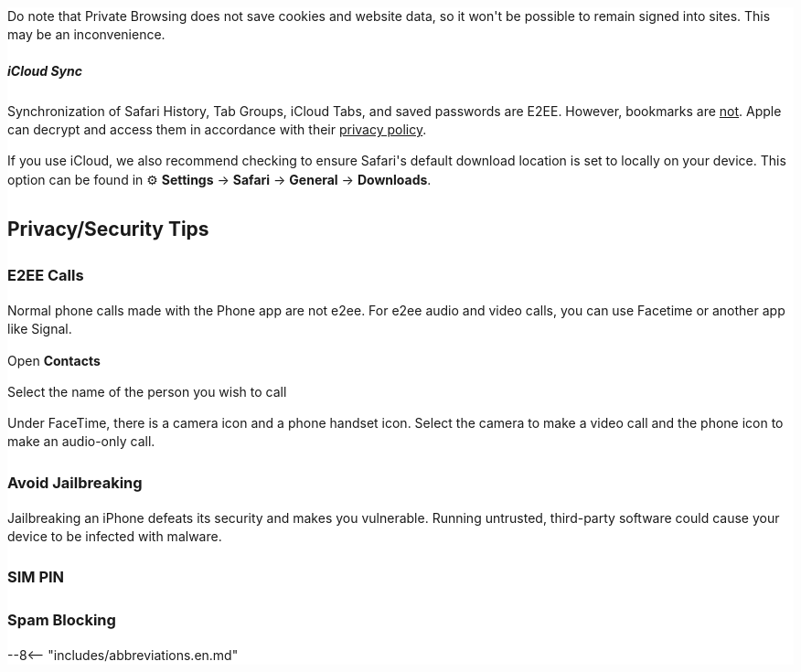 Do note that Private Browsing does not save cookies and website data, so it won't be possible to remain signed into sites. This may be an inconvenience.

##### iCloud Sync

Synchronization of Safari History, Tab Groups, iCloud Tabs, and saved passwords are E2EE. However, bookmarks are [not](https://support.apple.com/en-us/HT202303). Apple can decrypt and access them in accordance with their [privacy policy](https://www.apple.com/legal/privacy/en-ww/).

If you use iCloud, we also recommend checking to ensure Safari's default download location is set to locally on your device. This option can be found in :gear: **Settings** → **Safari** → **General** → **Downloads**.

## Privacy/Security Tips

### E2EE Calls

Normal phone calls made with the Phone app are not e2ee. For e2ee audio and video calls, you can use Facetime or another app like Signal.

Open **Contacts**

Select the name of the person you wish to call

Under FaceTime, there is a camera icon and a phone handset icon. Select the camera to make a video call and the phone icon to make an audio-only call.

### Avoid Jailbreaking

Jailbreaking an iPhone defeats its security and makes you vulnerable. Running untrusted, third-party software could cause your device to be infected with malware.

### SIM PIN

### Spam Blocking

--8<-- "includes/abbreviations.en.md"